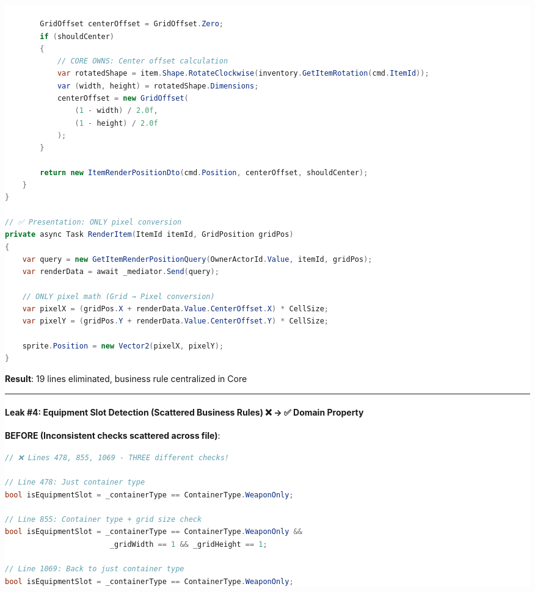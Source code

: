 ```csharp

        GridOffset centerOffset = GridOffset.Zero;
        if (shouldCenter)
        {
            // CORE OWNS: Center offset calculation
            var rotatedShape = item.Shape.RotateClockwise(inventory.GetItemRotation(cmd.ItemId));
            var (width, height) = rotatedShape.Dimensions;
            centerOffset = new GridOffset(
                (1 - width) / 2.0f,
                (1 - height) / 2.0f
            );
        }

        return new ItemRenderPositionDto(cmd.Position, centerOffset, shouldCenter);
    }
}

// ✅ Presentation: ONLY pixel conversion
private async Task RenderItem(ItemId itemId, GridPosition gridPos)
{
    var query = new GetItemRenderPositionQuery(OwnerActorId.Value, itemId, gridPos);
    var renderData = await _mediator.Send(query);

    // ONLY pixel math (Grid → Pixel conversion)
    var pixelX = (gridPos.X + renderData.Value.CenterOffset.X) * CellSize;
    var pixelY = (gridPos.Y + renderData.Value.CenterOffset.Y) * CellSize;

    sprite.Position = new Vector2(pixelX, pixelY);
}
```

**Result**: 19 lines eliminated, business rule centralized in Core

---

#### Leak #4: Equipment Slot Detection (Scattered Business Rules) ❌ → ✅ Domain Property

**BEFORE (Inconsistent checks scattered across file)**:
```csharp
// ❌ Lines 478, 855, 1069 - THREE different checks!

// Line 478: Just container type
bool isEquipmentSlot = _containerType == ContainerType.WeaponOnly;

// Line 855: Container type + grid size check
bool isEquipmentSlot = _containerType == ContainerType.WeaponOnly &&
                        _gridWidth == 1 && _gridHeight == 1;

// Line 1069: Back to just container type
bool isEquipmentSlot = _containerType == ContainerType.WeaponOnly;
```
